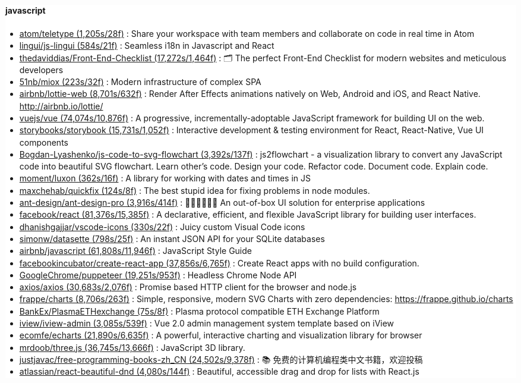 #### javascript
* [atom/teletype (1,205s/28f)](https://github.com/atom/teletype) : Share your workspace with team members and collaborate on code in real time in Atom
* [lingui/js-lingui (584s/21f)](https://github.com/lingui/js-lingui) : Seamless i18n in Javascript and React
* [thedaviddias/Front-End-Checklist (17,272s/1,464f)](https://github.com/thedaviddias/Front-End-Checklist) : 🗂 The perfect Front-End Checklist for modern websites and meticulous developers
* [51nb/miox (223s/32f)](https://github.com/51nb/miox) : Modern infrastructure of complex SPA
* [airbnb/lottie-web (8,701s/632f)](https://github.com/airbnb/lottie-web) : Render After Effects animations natively on Web, Android and iOS, and React Native. http://airbnb.io/lottie/
* [vuejs/vue (74,074s/10,876f)](https://github.com/vuejs/vue) : A progressive, incrementally-adoptable JavaScript framework for building UI on the web.
* [storybooks/storybook (15,731s/1,052f)](https://github.com/storybooks/storybook) : Interactive development & testing environment for React, React-Native, Vue UI components
* [Bogdan-Lyashenko/js-code-to-svg-flowchart (3,392s/137f)](https://github.com/Bogdan-Lyashenko/js-code-to-svg-flowchart) : js2flowchart - a visualization library to convert any JavaScript code into beautiful SVG flowchart. Learn other’s code. Design your code. Refactor code. Document code. Explain code.
* [moment/luxon (362s/16f)](https://github.com/moment/luxon) : A library for working with dates and times in JS
* [maxchehab/quickfix (124s/8f)](https://github.com/maxchehab/quickfix) : The best stupid idea for fixing problems in node modules.
* [ant-design/ant-design-pro (3,916s/414f)](https://github.com/ant-design/ant-design-pro) : 👨🏻‍💻👩🏻‍💻 An out-of-box UI solution for enterprise applications
* [facebook/react (81,376s/15,385f)](https://github.com/facebook/react) : A declarative, efficient, and flexible JavaScript library for building user interfaces.
* [dhanishgajjar/vscode-icons (330s/22f)](https://github.com/dhanishgajjar/vscode-icons) : Juicy custom Visual Code icons
* [simonw/datasette (798s/25f)](https://github.com/simonw/datasette) : An instant JSON API for your SQLite databases
* [airbnb/javascript (61,808s/11,946f)](https://github.com/airbnb/javascript) : JavaScript Style Guide
* [facebookincubator/create-react-app (37,856s/6,765f)](https://github.com/facebookincubator/create-react-app) : Create React apps with no build configuration.
* [GoogleChrome/puppeteer (19,251s/953f)](https://github.com/GoogleChrome/puppeteer) : Headless Chrome Node API
* [axios/axios (30,683s/2,076f)](https://github.com/axios/axios) : Promise based HTTP client for the browser and node.js
* [frappe/charts (8,706s/263f)](https://github.com/frappe/charts) : Simple, responsive, modern SVG Charts with zero dependencies: https://frappe.github.io/charts
* [BankEx/PlasmaETHexchange (75s/8f)](https://github.com/BankEx/PlasmaETHexchange) : Plasma protocol compatible ETH Exchange Platform
* [iview/iview-admin (3,085s/539f)](https://github.com/iview/iview-admin) : Vue 2.0 admin management system template based on iView
* [ecomfe/echarts (21,890s/6,635f)](https://github.com/ecomfe/echarts) : A powerful, interactive charting and visualization library for browser
* [mrdoob/three.js (36,745s/13,666f)](https://github.com/mrdoob/three.js) : JavaScript 3D library.
* [justjavac/free-programming-books-zh_CN (24,502s/9,378f)](https://github.com/justjavac/free-programming-books-zh_CN) : 📚 免费的计算机编程类中文书籍，欢迎投稿
* [atlassian/react-beautiful-dnd (4,080s/144f)](https://github.com/atlassian/react-beautiful-dnd) : Beautiful, accessible drag and drop for lists with React.js
